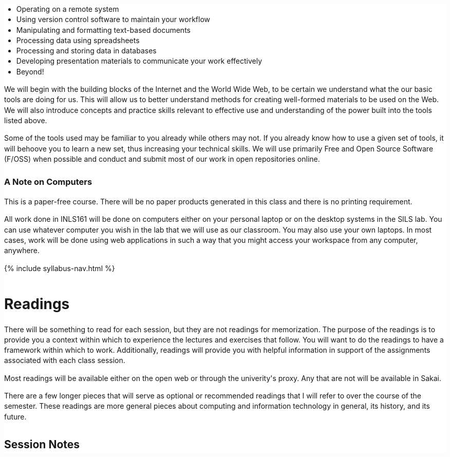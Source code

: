 -	Operating on a remote system
-	Using version control software to maintain your workflow
-	Manipulating and formatting text-based documents
-	Processing data using spreadsheets
-	Processing and storing data in databases
-	Developing presentation materials to communicate your work effectively
-	Beyond!

We will begin with the building blocks of the Internet and the World Wide Web, to be certain we understand what the our basic tools are doing for us. 
This will allow us to better understand methods for creating well-formed materials to be used on the Web.
We will also introduce concepts and practice skills relevant to effective use and understanding of the power built into the tools listed above. 

Some of the tools used may be familiar to you already while others may not. 
If you already know how to use a given set of tools, it will behoove you to learn a new set, thus increasing your technical skills. 
We will use primarily Free and Open Source Software (F/OSS) when possible and conduct and submit most of our work in open repositories online. 

### A Note on Computers

This is a paper-free course. 
There will be no paper products generated in this class and there is no printing requirement. 

All work done in INLS161 will be done on computers either on your personal laptop or on the desktop systems in the SILS lab. 
You can use whatever computer you wish in the lab that we will use as our classroom. 
You may also use your own laptops. 
In most cases, work will be done using web applications in such a way that you might access your workspace from any computer, anywhere. 

{% include syllabus-nav.html %}

# Readings

There will be something to read for each session, but they are not readings for memorization. 
The purpose of the readings is to provide you a context within which to experience the lectures and exercises that follow. 
You will want to do the readings to have a framework within which to work. 
Additionally, readings will provide you with helpful information in support of the assignments associated with each class session. 

Most readings will be available either on the open web or through the univerity's proxy. Any that are not will be available in Sakai. 

There are a few longer pieces that will serve as optional or recommended readings that I will refer to over the course of the semester. 
These readings are more general pieces about computing and information technology in general, its history, and its future. 

## Session Notes
